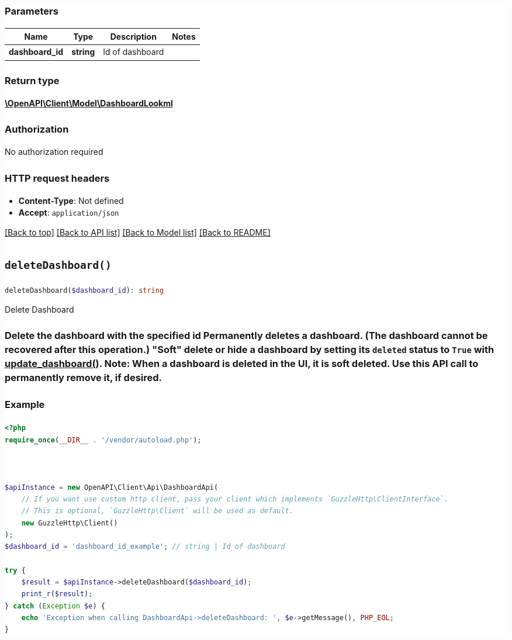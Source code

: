 ### Parameters

Name | Type | Description  | Notes
------------- | ------------- | ------------- | -------------
 **dashboard_id** | **string**| Id of dashboard |

### Return type

[**\OpenAPI\Client\Model\DashboardLookml**](../Model/DashboardLookml.md)

### Authorization

No authorization required

### HTTP request headers

- **Content-Type**: Not defined
- **Accept**: `application/json`

[[Back to top]](#) [[Back to API list]](../../README.md#endpoints)
[[Back to Model list]](../../README.md#models)
[[Back to README]](../../README.md)

## `deleteDashboard()`

```php
deleteDashboard($dashboard_id): string
```

Delete Dashboard

### Delete the dashboard with the specified id  Permanently **deletes** a dashboard. (The dashboard cannot be recovered after this operation.)  \"Soft\" delete or hide a dashboard by setting its `deleted` status to `True` with [update_dashboard()](#!/Dashboard/update_dashboard).  Note: When a dashboard is deleted in the UI, it is soft deleted. Use this API call to permanently remove it, if desired.

### Example

```php
<?php
require_once(__DIR__ . '/vendor/autoload.php');



$apiInstance = new OpenAPI\Client\Api\DashboardApi(
    // If you want use custom http client, pass your client which implements `GuzzleHttp\ClientInterface`.
    // This is optional, `GuzzleHttp\Client` will be used as default.
    new GuzzleHttp\Client()
);
$dashboard_id = 'dashboard_id_example'; // string | Id of dashboard

try {
    $result = $apiInstance->deleteDashboard($dashboard_id);
    print_r($result);
} catch (Exception $e) {
    echo 'Exception when calling DashboardApi->deleteDashboard: ', $e->getMessage(), PHP_EOL;
}
```
